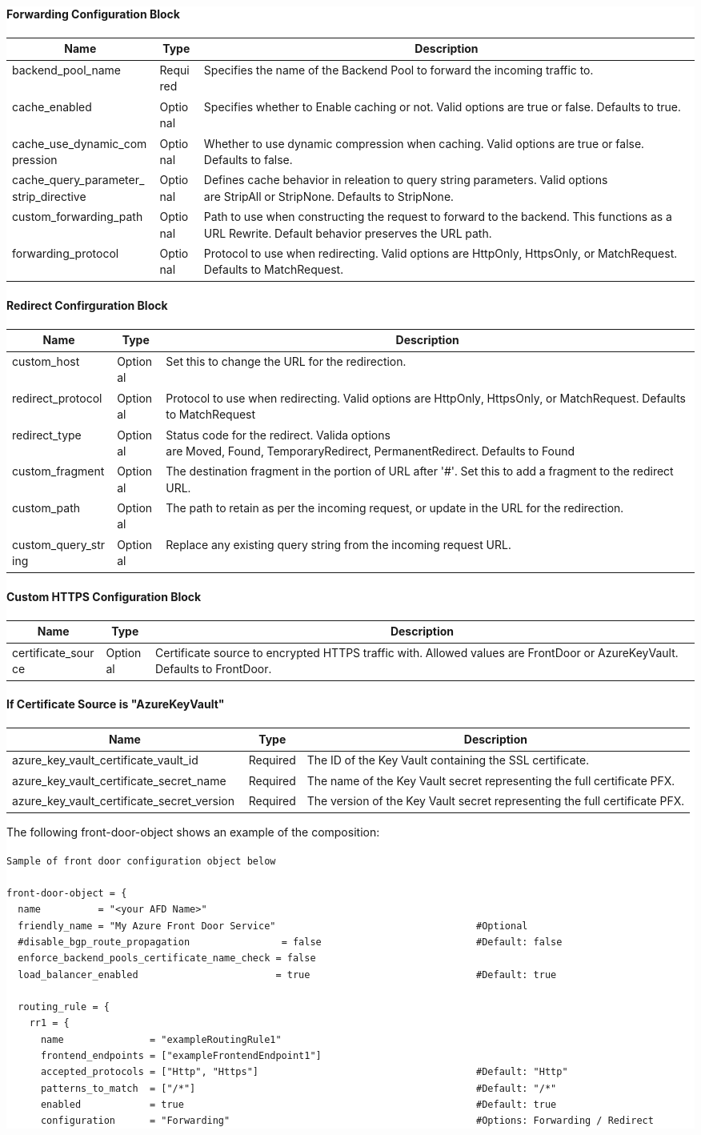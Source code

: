 #### Forwarding Configuration Block
| Name | Type | Description |
| -- | -- | -- |
|backend_pool_name  | Required |  Specifies the name of the Backend Pool to forward the incoming traffic to. | 
|cache_enabled  | Optional |  Specifies whether to Enable caching or not. Valid options are true or false. Defaults to true. | 
|cache_use_dynamic_compression  | Optional |  Whether to use dynamic compression when caching. Valid options are true or false. Defaults to false. | 
|cache_query_parameter_strip_directive  | Optional |  Defines cache behavior in releation to query string parameters. Valid options are StripAll or StripNone. Defaults to StripNone. | 
|custom_forwarding_path  | Optional |  Path to use when constructing the request to forward to the backend. This functions as a URL Rewrite. Default behavior preserves the URL path. | 
|forwarding_protocol  | Optional |  Protocol to use when redirecting. Valid options are HttpOnly, HttpsOnly, or MatchRequest. Defaults to MatchRequest. | 

#### Redirect Confirguration Block
| Name | Type | Description |
| -- | -- | -- |
|custom_host  | Optional |  Set this to change the URL for the redirection. | 
|redirect_protocol  | Optional |  Protocol to use when redirecting. Valid options are HttpOnly, HttpsOnly, or MatchRequest. Defaults to MatchRequest | 
|redirect_type  | Optional |  Status code for the redirect. Valida options are Moved, Found, TemporaryRedirect, PermanentRedirect. Defaults to Found | 
|custom_fragment  | Optional |  The destination fragment in the portion of URL after '#'. Set this to add a fragment to the redirect URL. | 
|custom_path  | Optional |  The path to retain as per the incoming request, or update in the URL for the redirection. | 
|custom_query_string  | Optional |  Replace any existing query string from the incoming request URL. | 

#### Custom HTTPS Configuration Block
| Name | Type | Description |
| -- | -- | -- |
|certificate_source  | Optional |  Certificate source to encrypted HTTPS traffic with. Allowed values are FrontDoor or AzureKeyVault. Defaults to FrontDoor. | 

#### If Certificate Source is "AzureKeyVault" 
| Name | Type | Description |
| -- | -- | -- |
|azure_key_vault_certificate_vault_id  | Required |  The ID of the Key Vault containing the SSL certificate. | 
|azure_key_vault_certificate_secret_name  | Required |  The name of the Key Vault secret representing the full certificate PFX. | 
|azure_key_vault_certificate_secret_version  | Required |  The version of the Key Vault secret representing the full certificate PFX. | 


The following front-door-object shows an example of the composition:

```hcl
Sample of front door configuration object below

front-door-object = {
  name          = "<your AFD Name>"
  friendly_name = "My Azure Front Door Service"                                   #Optional
  #disable_bgp_route_propagation                = false                           #Default: false
  enforce_backend_pools_certificate_name_check = false
  load_balancer_enabled                        = true                             #Default: true  

  routing_rule = {
    rr1 = {
      name               = "exampleRoutingRule1"
      frontend_endpoints = ["exampleFrontendEndpoint1"]
      accepted_protocols = ["Http", "Https"]                                      #Default: "Http"
      patterns_to_match  = ["/*"]                                                 #Default: "/*"
      enabled            = true                                                   #Default: true
      configuration      = "Forwarding"                                           #Options: Forwarding / Redirect  
```